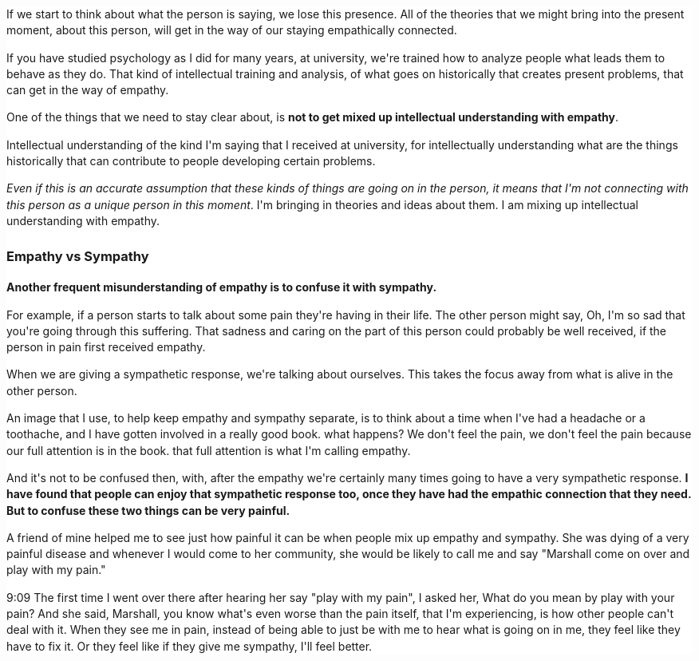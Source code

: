 If we start to think about what the person is saying, we lose this presence. All
of the theories that we might bring into the present moment, about this person,
will get in the way of our staying empathically connected.

If you have studied psychology as I did for many years, at university, we're
trained how to analyze people what leads them to behave as they do. That kind of
intellectual training and analysis, of what goes on historically that creates
present problems, that can get in the way of empathy.

One of the things that we need to stay clear about, is **not to get mixed up
intellectual understanding with empathy**.

Intellectual understanding of the kind I'm saying that I received at university,
for intellectually understanding what are the things historically that can
contribute to people developing certain problems.

*Even if this is an accurate assumption that these kinds of things are going on
in the person, it means that I'm not connecting with this person as a unique
person in this moment*. I'm bringing in theories and ideas about them. I am
mixing up intellectual understanding with empathy.

### Empathy vs Sympathy

**Another frequent misunderstanding of empathy is to confuse it with sympathy.**

For example, if a person starts to talk about some pain they're having in their
life. The other person might say, Oh, I'm so sad that you're going through this
suffering. That sadness and caring on the part of this person could probably be
well received, if the person in pain first received empathy.

When we are giving a sympathetic response, we're talking about ourselves. This
takes the focus away from what is alive in the other person.

An image that I use, to help keep empathy and sympathy separate, is to think
about a time when I've had a headache or a toothache, and I have gotten involved
in a really good book. what happens? We don't feel the pain, we don't feel the
pain because our full attention is in the book. that full attention is what I'm
calling empathy.

And it's not to be confused then, with, after the empathy we're certainly many
times going to have a very sympathetic response. **I have found that people can
enjoy that sympathetic response too, once they have had the empathic connection
that they need. But to confuse these two things can be very painful.**

A friend of mine helped me to see just how painful it can be when people mix up
empathy and sympathy. She was dying of a very painful disease and whenever I
would come to her community, she would be likely to call me and say "Marshall
come on over and play with my pain."

9:09 The first time I went over there after hearing her say "play with my pain",
I asked her, What do you mean by play with your pain? And she said, Marshall,
you know what's even worse than the pain itself, that I'm experiencing, is how
other people can't deal with it. When they see me in pain, instead of being able
to just be with me to hear what is going on in me, they feel like they have to
fix it. Or they feel like if they give me sympathy, I'll feel better.
